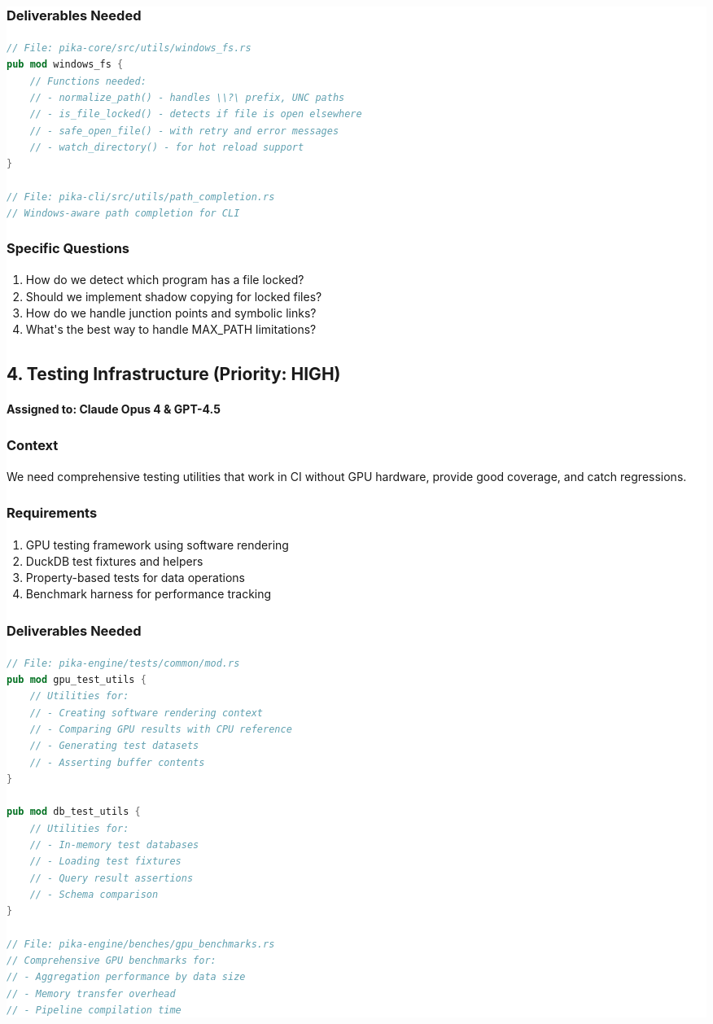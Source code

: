 ### Deliverables Needed
```rust
// File: pika-core/src/utils/windows_fs.rs
pub mod windows_fs {
    // Functions needed:
    // - normalize_path() - handles \\?\ prefix, UNC paths
    // - is_file_locked() - detects if file is open elsewhere
    // - safe_open_file() - with retry and error messages
    // - watch_directory() - for hot reload support
}

// File: pika-cli/src/utils/path_completion.rs
// Windows-aware path completion for CLI
```

### Specific Questions
1. How do we detect which program has a file locked?
2. Should we implement shadow copying for locked files?
3. How do we handle junction points and symbolic links?
4. What's the best way to handle MAX_PATH limitations?

## 4. Testing Infrastructure (Priority: HIGH)

**Assigned to: Claude Opus 4 & GPT-4.5**

### Context
We need comprehensive testing utilities that work in CI without GPU hardware, provide good coverage, and catch regressions.

### Requirements
1. GPU testing framework using software rendering
2. DuckDB test fixtures and helpers
3. Property-based tests for data operations
4. Benchmark harness for performance tracking

### Deliverables Needed
```rust
// File: pika-engine/tests/common/mod.rs
pub mod gpu_test_utils {
    // Utilities for:
    // - Creating software rendering context
    // - Comparing GPU results with CPU reference
    // - Generating test datasets
    // - Asserting buffer contents
}

pub mod db_test_utils {
    // Utilities for:
    // - In-memory test databases
    // - Loading test fixtures
    // - Query result assertions
    // - Schema comparison
}

// File: pika-engine/benches/gpu_benchmarks.rs
// Comprehensive GPU benchmarks for:
// - Aggregation performance by data size
// - Memory transfer overhead
// - Pipeline compilation time
```
